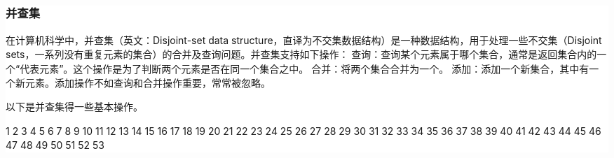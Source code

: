 ### [](#%E5%B9%B6%E6%9F%A5%E9%9B%86)并查集
> 

在计算机科学中，并查集（英文：Disjoint-set data structure，直译为不交集数据结构）是一种数据结构，用于处理一些不交集（Disjoint sets，一系列没有重复元素的集合）的合并及查询问题。并查集支持如下操作：
查询：查询某个元素属于哪个集合，通常是返回集合内的一个“代表元素”。这个操作是为了判断两个元素是否在同一个集合之中。
合并：将两个集合合并为一个。
添加：添加一个新集合，其中有一个新元素。添加操作不如查询和合并操作重要，常常被忽略。

以下是并查集得一些基本操作。

1
2
3
4
5
6
7
8
9
10
11
12
13
14
15
16
17
18
19
20
21
22
23
24
25
26
27
28
29
30
31
32
33
34
35
36
37
38
39
40
41
42
43
44
45
46
47
48
49
50
51
52
53